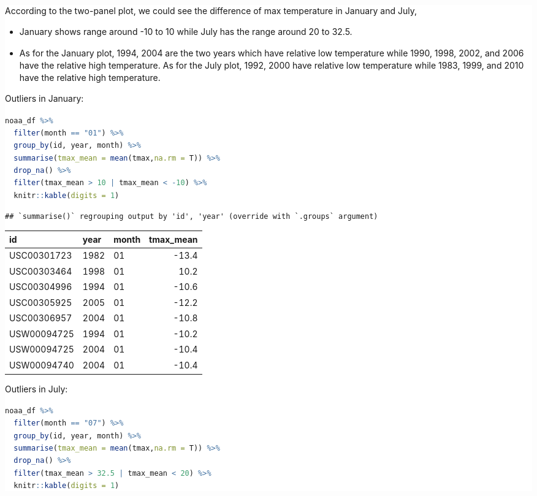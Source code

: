 According to the two-panel plot, we could see the difference of max
temperature in January and July,

  - January shows range around -10 to 10 while July has the range around
    20 to 32.5.

  - As for the January plot, 1994, 2004 are the two years which have
    relative low temperature while 1990, 1998, 2002, and 2006 have the
    relative high temperature. As for the July plot, 1992, 2000 have
    relative low temperature while 1983, 1999, and 2010 have the
    relative high temperature.

Outliers in January:

``` r
noaa_df %>% 
  filter(month == "01") %>% 
  group_by(id, year, month) %>% 
  summarise(tmax_mean = mean(tmax,na.rm = T)) %>% 
  drop_na() %>% 
  filter(tmax_mean > 10 | tmax_mean < -10) %>% 
  knitr::kable(digits = 1)
```

    ## `summarise()` regrouping output by 'id', 'year' (override with `.groups` argument)

| id          | year | month | tmax\_mean |
| :---------- | :--- | :---- | ---------: |
| USC00301723 | 1982 | 01    |     \-13.4 |
| USC00303464 | 1998 | 01    |       10.2 |
| USC00304996 | 1994 | 01    |     \-10.6 |
| USC00305925 | 2005 | 01    |     \-12.2 |
| USC00306957 | 2004 | 01    |     \-10.8 |
| USW00094725 | 1994 | 01    |     \-10.2 |
| USW00094725 | 2004 | 01    |     \-10.4 |
| USW00094740 | 2004 | 01    |     \-10.4 |

Outliers in July:

``` r
noaa_df %>% 
  filter(month == "07") %>% 
  group_by(id, year, month) %>% 
  summarise(tmax_mean = mean(tmax,na.rm = T)) %>% 
  drop_na() %>% 
  filter(tmax_mean > 32.5 | tmax_mean < 20) %>% 
  knitr::kable(digits = 1)
```
